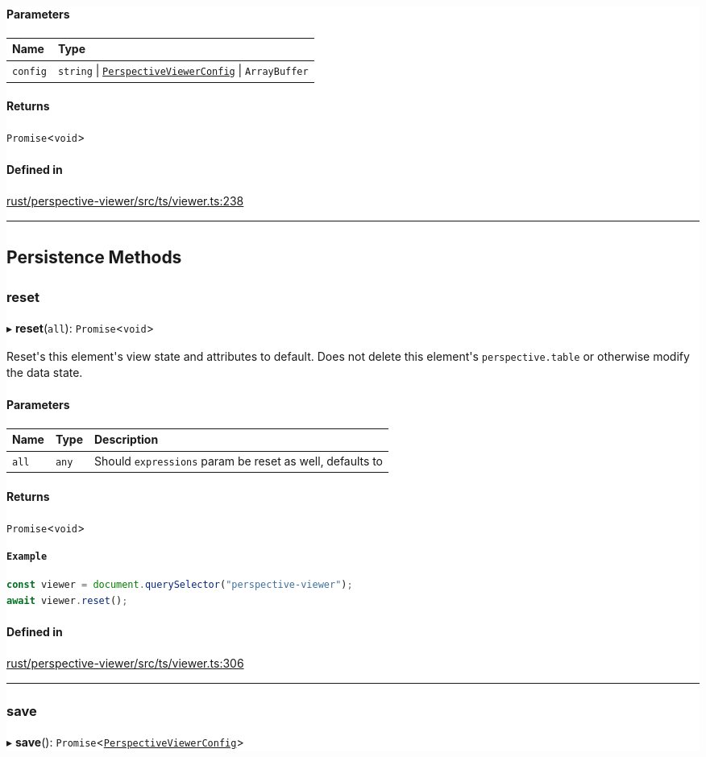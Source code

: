 #### Parameters

| Name     | Type                                                                               |
| :------- | :--------------------------------------------------------------------------------- |
| `config` | `string` \| [`PerspectiveViewerConfig`](#perspectiveviewerconfig) \| `ArrayBuffer` |

#### Returns

`Promise`<`void`\>

#### Defined in

[rust/perspective-viewer/src/ts/viewer.ts:238](https://github.com/finos/perspective/blob/7392c2a64/rust/perspective-viewer/src/ts/viewer.ts#L238)

---

## Persistence Methods

### reset

▸ **reset**(`all`): `Promise`<`void`\>

Reset's this element's view state and attributes to default. Does not
delete this element's `perspective.table` or otherwise modify the data
state.

#### Parameters

| Name  | Type  | Description                                              |
| :---- | :---- | :------------------------------------------------------- |
| `all` | `any` | Should `expressions` param be reset as well, defaults to |

#### Returns

`Promise`<`void`\>

**`Example`**

```javascript
const viewer = document.querySelector("perspective-viewer");
await viewer.reset();
```

#### Defined in

[rust/perspective-viewer/src/ts/viewer.ts:306](https://github.com/finos/perspective/blob/7392c2a64/rust/perspective-viewer/src/ts/viewer.ts#L306)

---

### save

▸ **save**(): `Promise`<[`PerspectiveViewerConfig`](#perspectiveviewerconfig)\>
